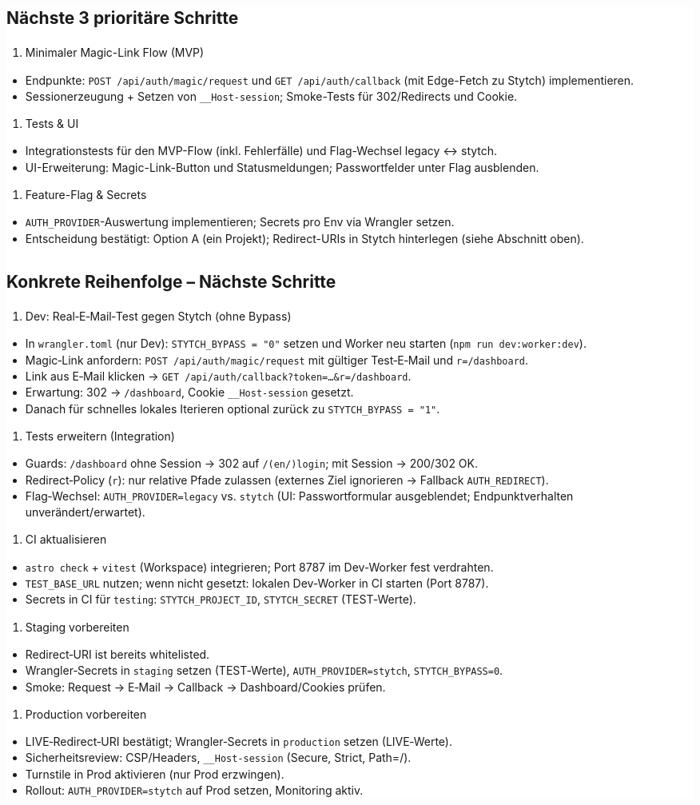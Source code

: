 
## Nächste 3 prioritäre Schritte

1. Minimaler Magic-Link Flow (MVP)

- Endpunkte: `POST /api/auth/magic/request` und `GET /api/auth/callback` (mit Edge-Fetch zu Stytch) implementieren.
- Sessionerzeugung + Setzen von `__Host-session`; Smoke-Tests für 302/Redirects und Cookie.

1. Tests & UI

- Integrationstests für den MVP-Flow (inkl. Fehlerfälle) und Flag-Wechsel legacy ↔ stytch.
- UI-Erweiterung: Magic-Link-Button und Statusmeldungen; Passwortfelder unter Flag ausblenden.

1. Feature-Flag & Secrets

- `AUTH_PROVIDER`-Auswertung implementieren; Secrets pro Env via Wrangler setzen.
- Entscheidung bestätigt: Option A (ein Projekt); Redirect-URIs in Stytch hinterlegen (siehe Abschnitt oben).

## Konkrete Reihenfolge – Nächste Schritte

1) Dev: Real‑E‑Mail‑Test gegen Stytch (ohne Bypass)

- In `wrangler.toml` (nur Dev): `STYTCH_BYPASS = "0"` setzen und Worker neu starten (`npm run dev:worker:dev`).
- Magic‑Link anfordern: `POST /api/auth/magic/request` mit gültiger Test‑E‑Mail und `r=/dashboard`.
- Link aus E‑Mail klicken → `GET /api/auth/callback?token=…&r=/dashboard`.
- Erwartung: 302 → `/dashboard`, Cookie `__Host-session` gesetzt.
- Danach für schnelles lokales Iterieren optional zurück zu `STYTCH_BYPASS = "1"`.

1) Tests erweitern (Integration)

- Guards: `/dashboard` ohne Session → 302 auf `/(en/)login`; mit Session → 200/302 OK.
- Redirect‑Policy (`r`): nur relative Pfade zulassen (externes Ziel ignorieren → Fallback `AUTH_REDIRECT`).
- Flag‑Wechsel: `AUTH_PROVIDER=legacy` vs. `stytch` (UI: Passwortformular ausgeblendet; Endpunktverhalten unverändert/erwartet).

1) CI aktualisieren

- `astro check` + `vitest` (Workspace) integrieren; Port 8787 im Dev‑Worker fest verdrahten.
- `TEST_BASE_URL` nutzen; wenn nicht gesetzt: lokalen Dev‑Worker in CI starten (Port 8787).
- Secrets in CI für `testing`: `STYTCH_PROJECT_ID`, `STYTCH_SECRET` (TEST‑Werte).

1) Staging vorbereiten

- Redirect‑URI ist bereits whitelisted.
- Wrangler‑Secrets in `staging` setzen (TEST‑Werte), `AUTH_PROVIDER=stytch`, `STYTCH_BYPASS=0`.
- Smoke: Request → E‑Mail → Callback → Dashboard/Cookies prüfen.

1) Production vorbereiten

- LIVE‑Redirect‑URI bestätigt; Wrangler‑Secrets in `production` setzen (LIVE‑Werte).
- Sicherheitsreview: CSP/Headers, `__Host-session` (Secure, Strict, Path=/).
- Turnstile in Prod aktivieren (nur Prod erzwingen).
- Rollout: `AUTH_PROVIDER=stytch` auf Prod setzen, Monitoring aktiv.
